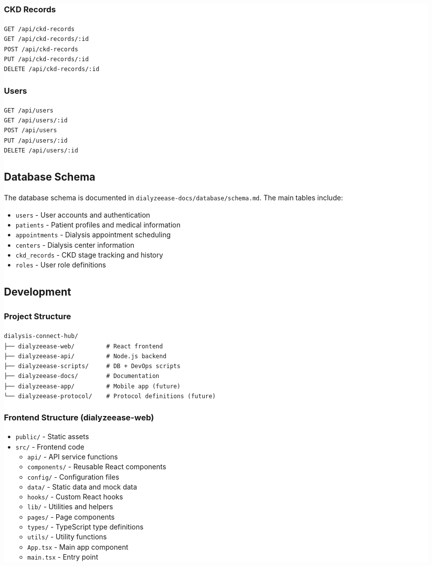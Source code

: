 ### CKD Records
```
GET /api/ckd-records
GET /api/ckd-records/:id
POST /api/ckd-records
PUT /api/ckd-records/:id
DELETE /api/ckd-records/:id
```

### Users
```
GET /api/users
GET /api/users/:id
POST /api/users
PUT /api/users/:id
DELETE /api/users/:id
```

## Database Schema

The database schema is documented in `dialyzeease-docs/database/schema.md`. The main tables include:

- `users` - User accounts and authentication
- `patients` - Patient profiles and medical information
- `appointments` - Dialysis appointment scheduling
- `centers` - Dialysis center information
- `ckd_records` - CKD stage tracking and history
- `roles` - User role definitions

## Development

### Project Structure

```
dialysis-connect-hub/
├── dialyzeease-web/         # React frontend
├── dialyzeease-api/         # Node.js backend
├── dialyzeease-scripts/     # DB + DevOps scripts
├── dialyzeease-docs/        # Documentation
├── dialyzeease-app/         # Mobile app (future)
└── dialyzeease-protocol/    # Protocol definitions (future)
```

### Frontend Structure (dialyzeease-web)

- `public/` - Static assets
- `src/` - Frontend code
  - `api/` - API service functions
  - `components/` - Reusable React components
  - `config/` - Configuration files
  - `data/` - Static data and mock data
  - `hooks/` - Custom React hooks
  - `lib/` - Utilities and helpers
  - `pages/` - Page components
  - `types/` - TypeScript type definitions
  - `utils/` - Utility functions
  - `App.tsx` - Main app component
  - `main.tsx` - Entry point
